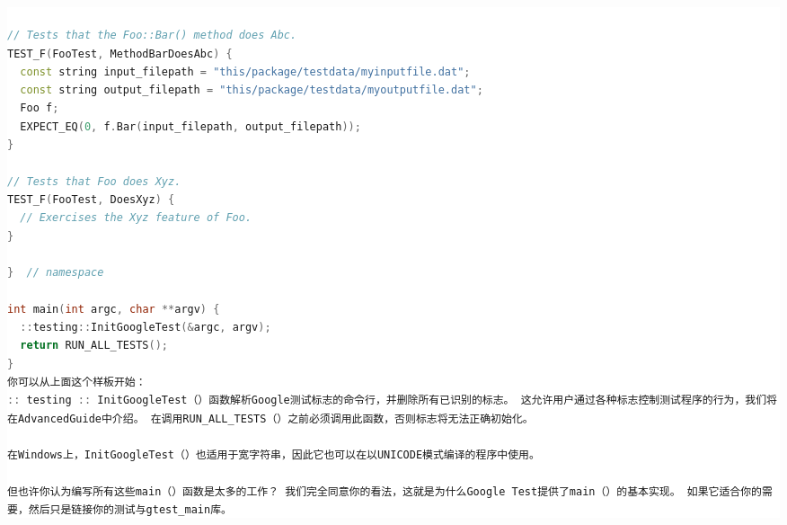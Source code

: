 ```cpp
 
// Tests that the Foo::Bar() method does Abc.
TEST_F(FooTest, MethodBarDoesAbc) {
  const string input_filepath = "this/package/testdata/myinputfile.dat";
  const string output_filepath = "this/package/testdata/myoutputfile.dat";
  Foo f;
  EXPECT_EQ(0, f.Bar(input_filepath, output_filepath));
}
 
// Tests that Foo does Xyz.
TEST_F(FooTest, DoesXyz) {
  // Exercises the Xyz feature of Foo.
}
 
}  // namespace
 
int main(int argc, char **argv) {
  ::testing::InitGoogleTest(&argc, argv);
  return RUN_ALL_TESTS();
}
你可以从上面这个样板开始：
:: testing :: InitGoogleTest（）函数解析Google测试标志的命令行，并删除所有已识别的标志。 这允许用户通过各种标志控制测试程序的行为，我们将在AdvancedGuide中介绍。 在调用RUN_ALL_TESTS（）之前必须调用此函数，否则标志将无法正确初始化。

在Windows上，InitGoogleTest（）也适用于宽字符串，因此它也可以在以UNICODE模式编译的程序中使用。

但也许你认为编写所有这些main（）函数是太多的工作？ 我们完全同意你的看法，这就是为什么Google Test提供了main（）的基本实现。 如果它适合你的需要，然后只是链接你的测试与gtest_main库。
```


